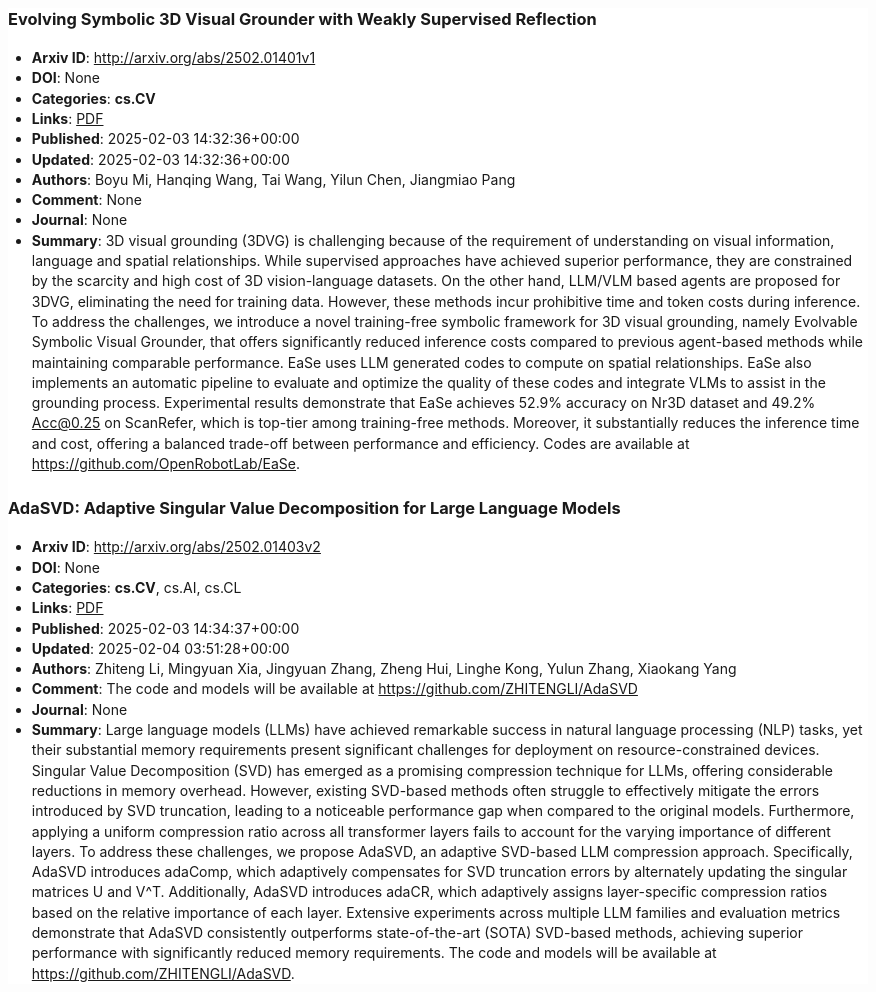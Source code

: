 


### Evolving Symbolic 3D Visual Grounder with Weakly Supervised Reflection
- **Arxiv ID**: http://arxiv.org/abs/2502.01401v1
- **DOI**: None
- **Categories**: **cs.CV**
- **Links**: [PDF](http://arxiv.org/pdf/2502.01401v1)
- **Published**: 2025-02-03 14:32:36+00:00
- **Updated**: 2025-02-03 14:32:36+00:00
- **Authors**: Boyu Mi, Hanqing Wang, Tai Wang, Yilun Chen, Jiangmiao Pang
- **Comment**: None
- **Journal**: None
- **Summary**: 3D visual grounding (3DVG) is challenging because of the requirement of understanding on visual information, language and spatial relationships. While supervised approaches have achieved superior performance, they are constrained by the scarcity and high cost of 3D vision-language datasets. On the other hand, LLM/VLM based agents are proposed for 3DVG, eliminating the need for training data. However, these methods incur prohibitive time and token costs during inference. To address the challenges, we introduce a novel training-free symbolic framework for 3D visual grounding, namely Evolvable Symbolic Visual Grounder, that offers significantly reduced inference costs compared to previous agent-based methods while maintaining comparable performance. EaSe uses LLM generated codes to compute on spatial relationships. EaSe also implements an automatic pipeline to evaluate and optimize the quality of these codes and integrate VLMs to assist in the grounding process. Experimental results demonstrate that EaSe achieves 52.9% accuracy on Nr3D dataset and 49.2% Acc@0.25 on ScanRefer, which is top-tier among training-free methods. Moreover, it substantially reduces the inference time and cost, offering a balanced trade-off between performance and efficiency. Codes are available at https://github.com/OpenRobotLab/EaSe.



### AdaSVD: Adaptive Singular Value Decomposition for Large Language Models
- **Arxiv ID**: http://arxiv.org/abs/2502.01403v2
- **DOI**: None
- **Categories**: **cs.CV**, cs.AI, cs.CL
- **Links**: [PDF](http://arxiv.org/pdf/2502.01403v2)
- **Published**: 2025-02-03 14:34:37+00:00
- **Updated**: 2025-02-04 03:51:28+00:00
- **Authors**: Zhiteng Li, Mingyuan Xia, Jingyuan Zhang, Zheng Hui, Linghe Kong, Yulun Zhang, Xiaokang Yang
- **Comment**: The code and models will be available at
  https://github.com/ZHITENGLI/AdaSVD
- **Journal**: None
- **Summary**: Large language models (LLMs) have achieved remarkable success in natural language processing (NLP) tasks, yet their substantial memory requirements present significant challenges for deployment on resource-constrained devices. Singular Value Decomposition (SVD) has emerged as a promising compression technique for LLMs, offering considerable reductions in memory overhead. However, existing SVD-based methods often struggle to effectively mitigate the errors introduced by SVD truncation, leading to a noticeable performance gap when compared to the original models. Furthermore, applying a uniform compression ratio across all transformer layers fails to account for the varying importance of different layers. To address these challenges, we propose AdaSVD, an adaptive SVD-based LLM compression approach. Specifically, AdaSVD introduces adaComp, which adaptively compensates for SVD truncation errors by alternately updating the singular matrices U and V^T. Additionally, AdaSVD introduces adaCR, which adaptively assigns layer-specific compression ratios based on the relative importance of each layer. Extensive experiments across multiple LLM families and evaluation metrics demonstrate that AdaSVD consistently outperforms state-of-the-art (SOTA) SVD-based methods, achieving superior performance with significantly reduced memory requirements. The code and models will be available at https://github.com/ZHITENGLI/AdaSVD.

